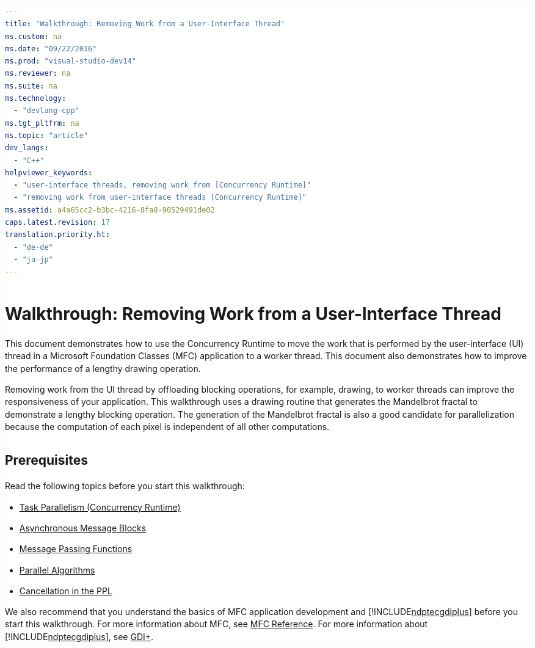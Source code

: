 ```yaml
---
title: "Walkthrough: Removing Work from a User-Interface Thread"
ms.custom: na
ms.date: "09/22/2016"
ms.prod: "visual-studio-dev14"
ms.reviewer: na
ms.suite: na
ms.technology: 
  - "devlang-cpp"
ms.tgt_pltfrm: na
ms.topic: "article"
dev_langs: 
  - "C++"
helpviewer_keywords: 
  - "user-interface threads, removing work from [Concurrency Runtime]"
  - "removing work from user-interface threads [Concurrency Runtime]"
ms.assetid: a4a65cc2-b3bc-4216-8fa8-90529491de02
caps.latest.revision: 17
translation.priority.ht: 
  - "de-de"
  - "ja-jp"
---
```

# Walkthrough: Removing Work from a User-Interface Thread
This document demonstrates how to use the Concurrency Runtime to move the work that is performed by the user-interface (UI) thread in a Microsoft Foundation Classes (MFC) application to a worker thread. This document also demonstrates how to improve the performance of a lengthy drawing operation.  
  
 Removing work from the UI thread by offloading blocking operations, for example, drawing, to worker threads can improve the responsiveness of your application. This walkthrough uses a drawing routine that generates the Mandelbrot fractal to demonstrate a lengthy blocking operation. The generation of the Mandelbrot fractal is also a good candidate for parallelization because the computation of each pixel is independent of all other computations.  
  
## Prerequisites  
 Read the following topics before you start this walkthrough:  
  
-   [Task Parallelism (Concurrency Runtime)](../vs140/task-parallelism--concurrency-runtime-.md)  
  
-   [Asynchronous Message Blocks](../vs140/asynchronous-message-blocks.md)  
  
-   [Message Passing Functions](../vs140/message-passing-functions.md)  
  
-   [Parallel Algorithms](../vs140/parallel-algorithms.md)  
  
-   [Cancellation in the PPL](../vs140/cancellation-in-the-ppl.md)  
  
 We also recommend that you understand the basics of MFC application development and [!INCLUDE[ndptecgdiplus](../vs140/includes/ndptecgdiplus_md.md)] before you start this walkthrough. For more information about MFC, see [MFC Reference](../vs140/mfc-desktop-applications.md). For more information about [!INCLUDE[ndptecgdiplus](../vs140/includes/ndptecgdiplus_md.md)], see [GDI+](_gdiplus_GDI_start_cpp).  
  